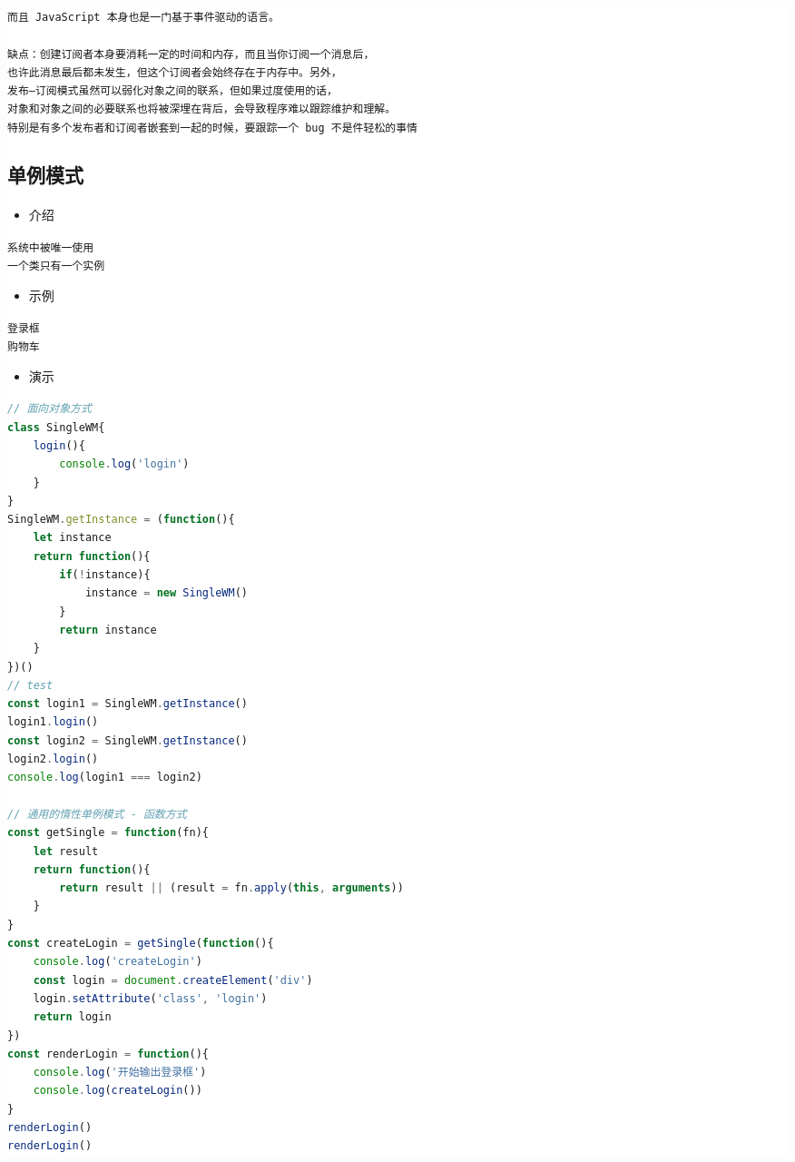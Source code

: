 ```
而且 JavaScript 本身也是一门基于事件驱动的语言。

缺点：创建订阅者本身要消耗一定的时间和内存，而且当你订阅一个消息后，
也许此消息最后都未发生，但这个订阅者会始终存在于内存中。另外，
发布—订阅模式虽然可以弱化对象之间的联系，但如果过度使用的话，
对象和对象之间的必要联系也将被深埋在背后，会导致程序难以跟踪维护和理解。
特别是有多个发布者和订阅者嵌套到一起的时候，要跟踪一个 bug 不是件轻松的事情
```

## 单例模式

* 介绍
```
系统中被唯一使用
一个类只有一个实例
```
* 示例
```
登录框
购物车
```
* 演示
```javascript
// 面向对象方式
class SingleWM{
    login(){
        console.log('login')
    }
}
SingleWM.getInstance = (function(){
    let instance
    return function(){
        if(!instance){
            instance = new SingleWM()
        }
        return instance
    }
})()
// test
const login1 = SingleWM.getInstance()
login1.login()
const login2 = SingleWM.getInstance()
login2.login()
console.log(login1 === login2)

// 通用的惰性单例模式 - 函数方式
const getSingle = function(fn){
    let result
    return function(){
        return result || (result = fn.apply(this, arguments))
    }
}
const createLogin = getSingle(function(){
    console.log('createLogin')
    const login = document.createElement('div')
    login.setAttribute('class', 'login')
    return login
})
const renderLogin = function(){
    console.log('开始输出登录框')
    console.log(createLogin())
}
renderLogin()
renderLogin()
```